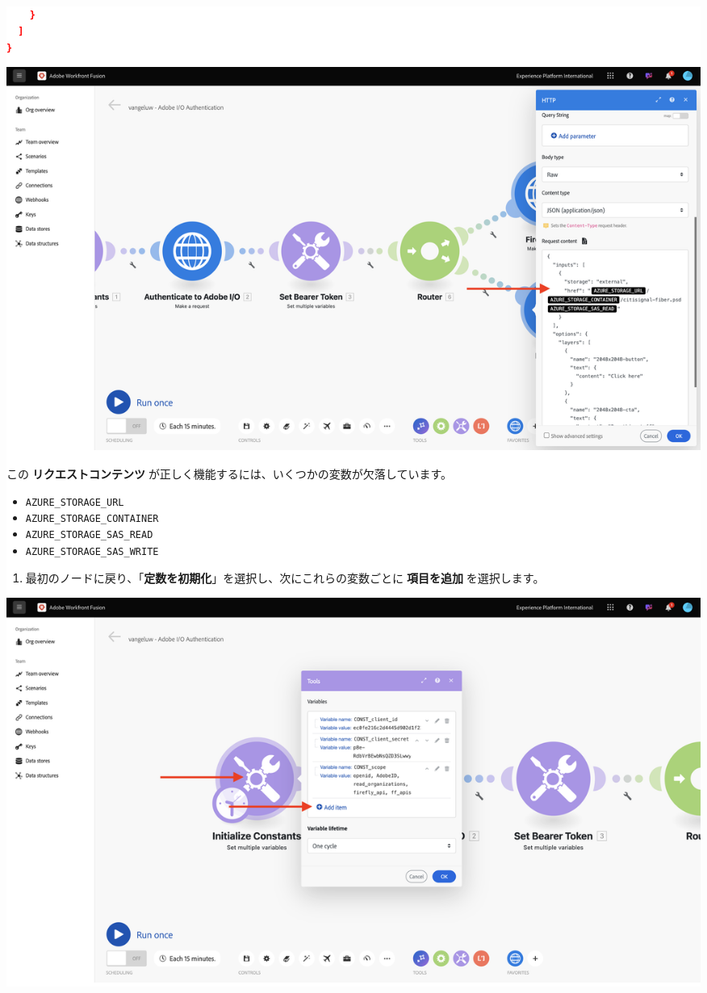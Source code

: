 ```json
    }
  ]
}
```

![WF Fusion](./images/wffusion67.png)

この **リクエストコンテンツ** が正しく機能するには、いくつかの変数が欠落しています。

- `AZURE_STORAGE_URL`
- `AZURE_STORAGE_CONTAINER`
- `AZURE_STORAGE_SAS_READ`
- `AZURE_STORAGE_SAS_WRITE`

1. 最初のノードに戻り、「**定数を初期化**」を選択し、次にこれらの変数ごとに **項目を追加** を選択します。

![WF Fusion](./images/wffusion69.png)
